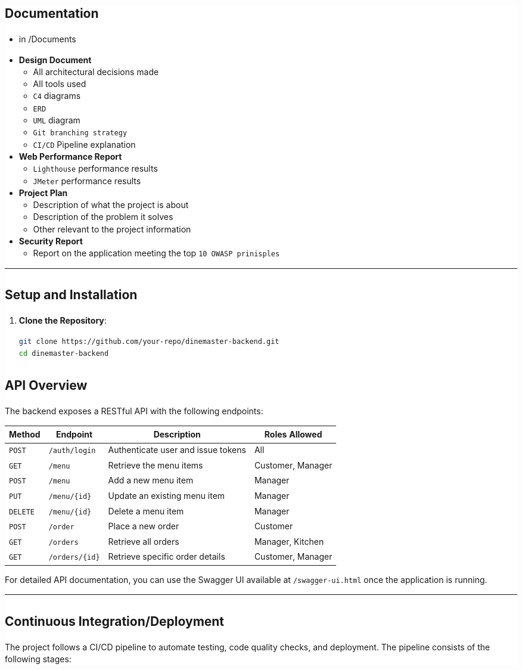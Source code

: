 
## Documentation
* in /Documents

- **Design Document**
  * All architectural decisions made
  * All tools used
  * `C4` diagrams
  * `ERD`
  * `UML` diagram
  * `Git branching strategy`
  * `CI/CD` Pipeline explanation
- **Web Performance Report**
  * `Lighthouse` performance results
  * `JMeter` performance results
- **Project Plan**
  * Description of what the project is about
  * Description of the problem it solves
  * Other relevant to the project information
- **Security Report**
  * Report on the application meeting the top `10 OWASP prinisples`

---

## Setup and Installation

1. **Clone the Repository**:
   ```bash
   git clone https://github.com/your-repo/dinemaster-backend.git
   cd dinemaster-backend
   
## API Overview

The backend exposes a RESTful API with the following endpoints:

| Method | Endpoint                     | Description                         | Roles Allowed      |
|--------|------------------------------|-------------------------------------|--------------------|
| `POST` | `/auth/login`                | Authenticate user and issue tokens | All                |
| `GET`  | `/menu`                      | Retrieve the menu items             | Customer, Manager  |
| `POST` | `/menu`                      | Add a new menu item                 | Manager            |
| `PUT`  | `/menu/{id}`                 | Update an existing menu item        | Manager            |
| `DELETE` | `/menu/{id}`               | Delete a menu item                  | Manager            |
| `POST` | `/order`                     | Place a new order                   | Customer           |
| `GET`  | `/orders`                    | Retrieve all orders                 | Manager, Kitchen   |
| `GET`  | `/orders/{id}`               | Retrieve specific order details     | Customer, Manager  |

For detailed API documentation, you can use the Swagger UI available at `/swagger-ui.html` once the application is running.

---

## Continuous Integration/Deployment

The project follows a CI/CD pipeline to automate testing, code quality checks, and deployment. The pipeline consists of the following stages:
   ```